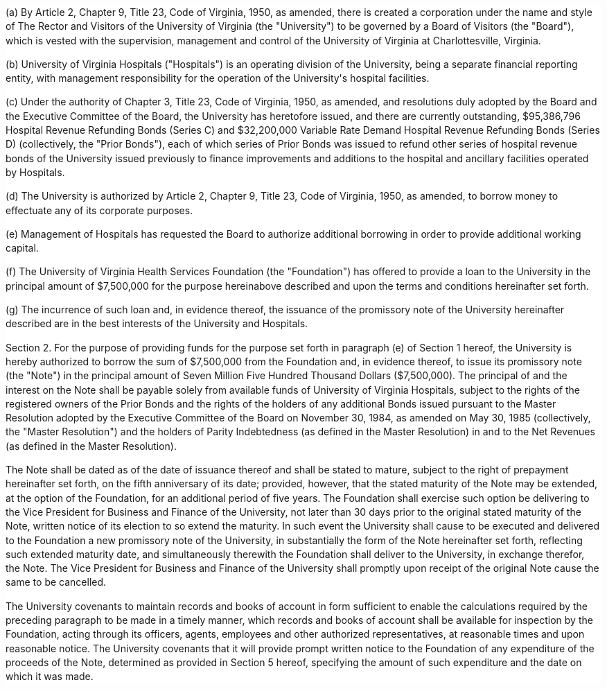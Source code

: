 (a) By Article 2, Chapter 9, Title 23, Code of Virginia, 1950, as amended, there is created a corporation under the name and style of The Rector and Visitors of the University of Virginia (the "University") to be governed by a Board of Visitors (the "Board"), which is vested with the supervision, management and control of the University of Virginia at Charlottesville, Virginia.

(b) University of Virginia Hospitals ("Hospitals") is an operating division of the University, being a separate financial reporting entity, with management responsibility for the operation of the University's hospital facilities.

(c) Under the authority of Chapter 3, Title 23, Code of Virginia, 1950, as amended, and resolutions duly adopted by the Board and the Executive Committee of the Board, the University has heretofore issued, and there are currently outstanding, $95,386,796 Hospital Revenue Refunding Bonds (Series C) and $32,200,000 Variable Rate Demand Hospital Revenue Refunding Bonds (Series D) (collectively, the "Prior Bonds"), each of which series of Prior Bonds was issued to refund other series of hospital revenue bonds of the University issued previously to finance improvements and additions to the hospital and ancillary facilities operated by Hospitals.

(d) The University is authorized by Article 2, Chapter 9, Title 23, Code of Virginia, 1950, as amended, to borrow money to effectuate any of its corporate purposes.

(e) Management of Hospitals has requested the Board to authorize additional borrowing in order to provide additional working capital.

(f) The University of Virginia Health Services Foundation (the "Foundation") has offered to provide a loan to the University in the principal amount of $7,500,000 for the purpose hereinabove described and upon the terms and conditions hereinafter set forth.

(g) The incurrence of such loan and, in evidence thereof, the issuance of the promissory note of the University hereinafter described are in the best interests of the University and Hospitals.

Section 2. For the purpose of providing funds for the purpose set forth in paragraph (e) of Section 1 hereof, the University is hereby authorized to borrow the sum of $7,500,000 from the Foundation and, in evidence thereof, to issue its promissory note (the "Note") in the principal amount of Seven Million Five Hundred Thousand Dollars ($7,500,000). The principal of and the interest on the Note shall be payable solely from available funds of University of Virginia Hospitals, subject to the rights of the registered owners of the Prior Bonds and the rights of the holders of any additional Bonds issued pursuant to the Master Resolution adopted by the Executive Committee of the Board on November 30, 1984, as amended on May 30, 1985 (collectively, the "Master Resolution") and the holders of Parity Indebtedness (as defined in the Master Resolution) in and to the Net Revenues (as defined in the Master Resolution).

The Note shall be dated as of the date of issuance thereof and shall be stated to mature, subject to the right of prepayment hereinafter set forth, on the fifth anniversary of its date; provided, however, that the stated maturity of the Note may be extended, at the option of the Foundation, for an additional period of five years. The Foundation shall exercise such option be delivering to the Vice President for Business and Finance of the University, not later than 30 days prior to the original stated maturity of the Note, written notice of its election to so extend the maturity. In such event the University shall cause to be executed and delivered to the Foundation a new promissory note of the University, in substantially the form of the Note hereinafter set forth, reflecting such extended maturity date, and simultaneously therewith the Foundation shall deliver to the University, in exchange therefor, the Note. The Vice President for Business and Finance of the University shall promptly upon receipt of the original Note cause the same to be cancelled.

The University covenants to maintain records and books of account in form sufficient to enable the calculations required by the preceding paragraph to be made in a timely manner, which records and books of account shall be available for inspection by the Foundation, acting through its officers, agents, employees and other authorized representatives, at reasonable times and upon reasonable notice. The University covenants that it will provide prompt written notice to the Foundation of any expenditure of the proceeds of the Note, determined as provided in Section 5 hereof, specifying the amount of such expenditure and the date on which it was made.
